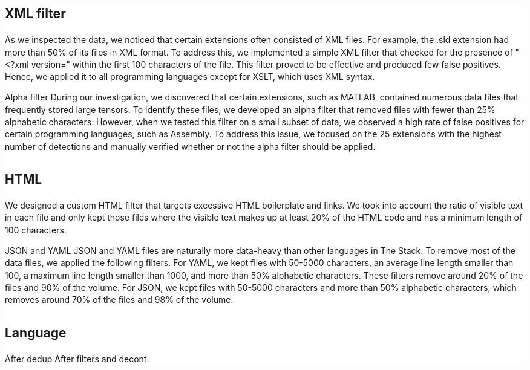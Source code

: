 ## XML filter

As we inspected the data, we noticed that certain extensions often consisted of XML files. For example, the .sld extension had more than 50% of its files in XML format. To address this, we implemented a simple XML filter that checked for the presence of "<?xml version=" within the first 100 characters of the file. This filter proved to be effective and produced few false positives. Hence, we applied it to all programming languages except for XSLT, which uses XML syntax.

Alpha filter During our investigation, we discovered that certain extensions, such as MATLAB, contained numerous data files that frequently stored large tensors. To identify these files, we developed an alpha filter that removed files with fewer than 25% alphabetic characters. However, when we tested this filter on a small subset of data, we observed a high rate of false positives for certain programming languages, such as Assembly. To address this issue, we focused on the 25 extensions with the highest number of detections and manually verified whether or not the alpha filter should be applied.

## HTML

We designed a custom HTML filter that targets excessive HTML boilerplate and links. We took into account the ratio of visible text in each file and only kept those files where the visible text makes up at least 20% of the HTML code and has a minimum length of 100 characters.

JSON and YAML JSON and YAML files are naturally more data-heavy than other languages in The Stack. To remove most of the data files, we applied the following filters. For YAML, we kept files with 50-5000 characters, an average line length smaller than 100, a maximum line length smaller than 1000, and more than 50% alphabetic characters. These filters remove around 20% of the files and 90% of the volume. For JSON, we kept files with 50-5000 characters and more than 50% alphabetic characters, which removes around 70% of the files and 98% of the volume.

## Language

After dedup After filters and decont.
